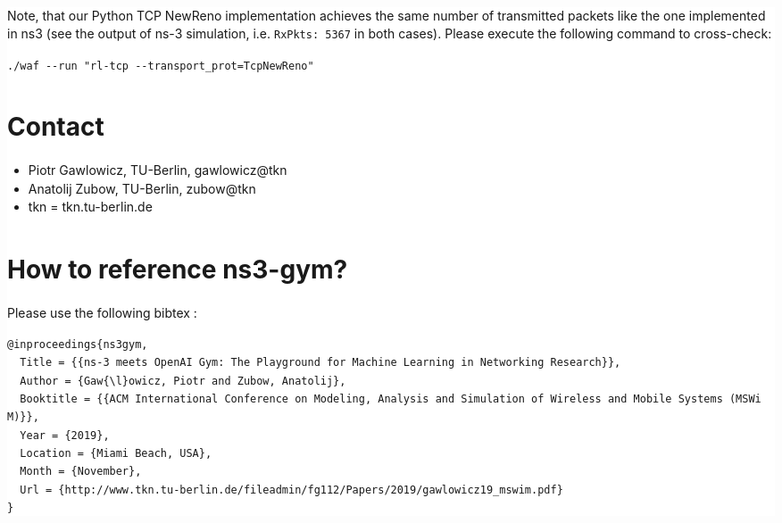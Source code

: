 Note, that our Python TCP NewReno implementation achieves the same number of transmitted packets like the one implemented in ns3 (see the output of ns-3 simulation, i.e. `RxPkts: 5367` in both cases). Please execute the following command to cross-check:
```
./waf --run "rl-tcp --transport_prot=TcpNewReno"
```

Contact
============
* Piotr Gawlowicz, TU-Berlin, gawlowicz@tkn
* Anatolij Zubow, TU-Berlin, zubow@tkn
* tkn = tkn.tu-berlin.de

How to reference ns3-gym?
============

Please use the following bibtex :

```
@inproceedings{ns3gym,
  Title = {{ns-3 meets OpenAI Gym: The Playground for Machine Learning in Networking Research}},
  Author = {Gaw{\l}owicz, Piotr and Zubow, Anatolij},
  Booktitle = {{ACM International Conference on Modeling, Analysis and Simulation of Wireless and Mobile Systems (MSWiM)}},
  Year = {2019},
  Location = {Miami Beach, USA},
  Month = {November},
  Url = {http://www.tkn.tu-berlin.de/fileadmin/fg112/Papers/2019/gawlowicz19_mswim.pdf}
}
```
